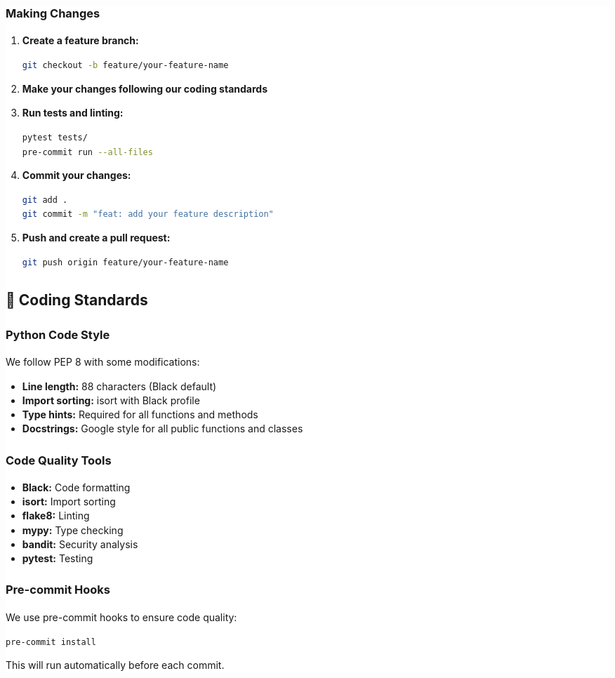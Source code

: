 ### Making Changes

1. **Create a feature branch:**
   ```bash
   git checkout -b feature/your-feature-name
   ```

2. **Make your changes following our coding standards**

3. **Run tests and linting:**
   ```bash
   pytest tests/
   pre-commit run --all-files
   ```

4. **Commit your changes:**
   ```bash
   git add .
   git commit -m "feat: add your feature description"
   ```

5. **Push and create a pull request:**
   ```bash
   git push origin feature/your-feature-name
   ```

## 🎯 Coding Standards

### Python Code Style

We follow PEP 8 with some modifications:

- **Line length:** 88 characters (Black default)
- **Import sorting:** isort with Black profile
- **Type hints:** Required for all functions and methods
- **Docstrings:** Google style for all public functions and classes

### Code Quality Tools

- **Black:** Code formatting
- **isort:** Import sorting
- **flake8:** Linting
- **mypy:** Type checking
- **bandit:** Security analysis
- **pytest:** Testing

### Pre-commit Hooks

We use pre-commit hooks to ensure code quality:

```bash
pre-commit install
```

This will run automatically before each commit.
